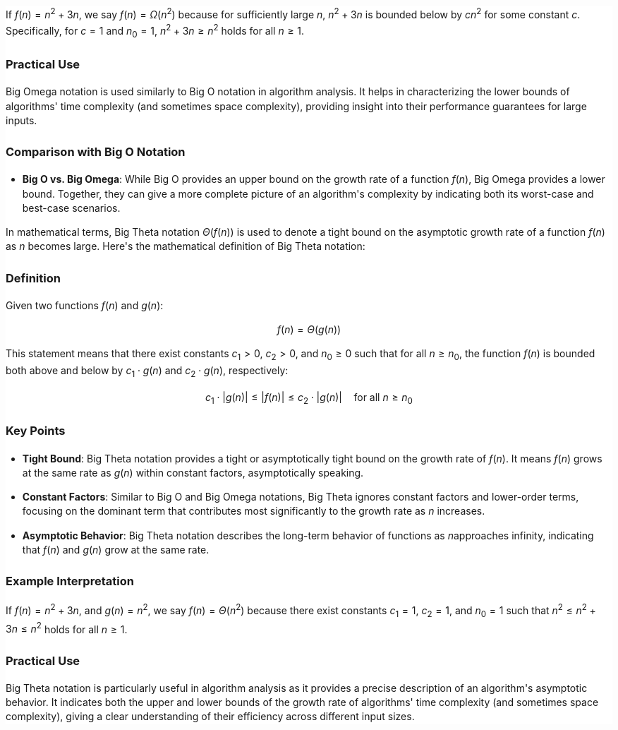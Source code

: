 If $f(n) = n^2 + 3n$, we say $f(n) = \Omega(n^2)$ because for sufficiently large $n$, $n^2 + 3n$ is bounded below by $cn^2$ for some constant $c$. Specifically, for $c = 1$ and $n_0 = 1$, $n^2 + 3n \geq n^2$ holds for all $n \geq 1$.

### Practical Use

Big Omega notation is used similarly to Big O notation in algorithm analysis. It helps in characterizing the lower bounds of algorithms' time complexity (and sometimes space complexity), providing insight into their performance guarantees for large inputs.

### Comparison with Big O Notation

- **Big O vs. Big Omega**: While Big O provides an upper bound on the growth rate of a function $f(n)$, Big Omega provides a lower bound. Together, they can give a more complete picture of an algorithm's complexity by indicating both its worst-case and best-case scenarios.

In mathematical terms, Big Theta notation $\Theta(f(n))$ is used to denote a tight bound on the asymptotic growth rate of a function $f(n)$ as $n$ becomes large. Here's the mathematical definition of Big Theta notation:

### Definition

Given two functions $f(n)$ and $g(n)$:

$$f(n) = \Theta(g(n))$$

This statement means that there exist constants $c_1 > 0$, $c_2 > 0$, and $n_0 \geq 0$ such that for all $n \geq n_0$, the function $f(n)$ is bounded both above and below by $c_1 \cdot g(n)$ and $c_2 \cdot g(n)$, respectively:

$$c_1 \cdot |g(n)| \leq |f(n)| \leq c_2 \cdot |g(n)| \quad \text{for all } n \geq n_0$$

### Key Points

- **Tight Bound**: Big Theta notation provides a tight or asymptotically tight bound on the growth rate of $f(n)$. It means $f(n)$ grows at the same rate as $g(n)$ within constant factors, asymptotically speaking.
  
- **Constant Factors**: Similar to Big O and Big Omega notations, Big Theta ignores constant factors and lower-order terms, focusing on the dominant term that contributes most significantly to the growth rate as $n$ increases.
  
- **Asymptotic Behavior**: Big Theta notation describes the long-term behavior of functions as $n$approaches infinity, indicating that $f(n)$ and $g(n)$ grow at the same rate.

### Example Interpretation

If $f(n) = n^2 + 3n$, and $g(n) = n^2$, we say $f(n) = \Theta(n^2)$ because there exist constants $c_1 = 1$, $c_2 = 1$, and $n_0 = 1$ such that $n^2 \leq n^2 + 3n \leq n^2$ holds for all $n \geq 1$.

### Practical Use

Big Theta notation is particularly useful in algorithm analysis as it provides a precise description of an algorithm's asymptotic behavior. It indicates both the upper and lower bounds of the growth rate of algorithms' time complexity (and sometimes space complexity), giving a clear understanding of their efficiency across different input sizes.
